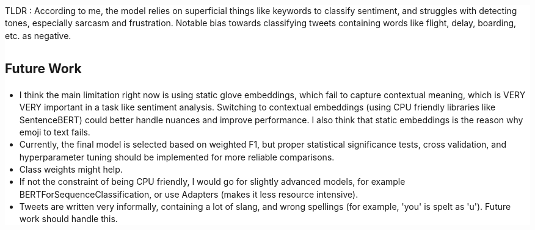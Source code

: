 TLDR : According to me, the model relies on superficial things like keywords to classify sentiment, and struggles with detecting tones, especially sarcasm and frustration. Notable bias towards classifying tweets containing words like flight, delay, boarding, etc. as negative. 


## Future Work
- I think the main limitation right now is using static glove embeddings, which fail to capture contextual meaning, which is VERY VERY important in a task like sentiment analysis. Switching to contextual embeddings (using CPU friendly libraries like SentenceBERT) could better handle nuances and improve performance. I also think that static embeddings is the reason why emoji to text fails.
- Currently, the final model is selected based on weighted F1, but proper statistical significance tests, cross validation, and hyperparameter tuning should be implemented for more reliable comparisons.
- Class weights might help.
- If not the constraint of being CPU friendly, I would go for slightly advanced models, for example BERTForSequenceClassification, or use Adapters (makes it less resource intensive).
- Tweets are written very informally, containing a lot of slang, and wrong spellings (for example, 'you' is spelt as 'u'). Future work should handle this.